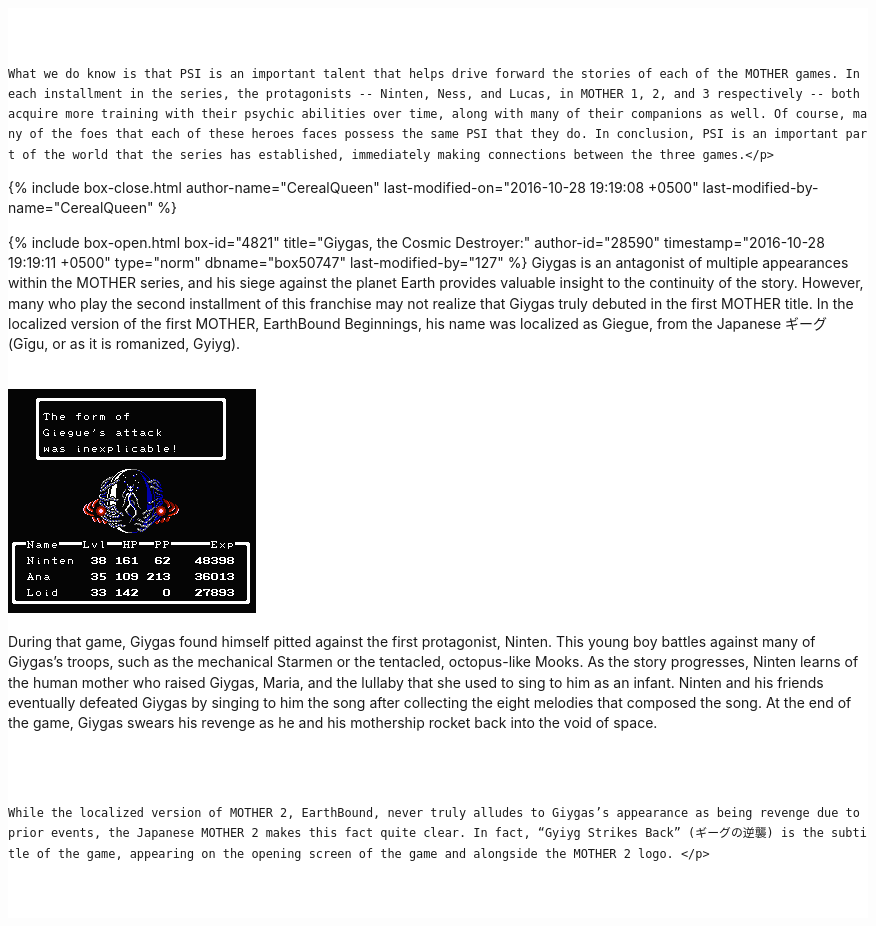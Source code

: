 <br /><br />

	What we do know is that PSI is an important talent that helps drive forward the stories of each of the MOTHER games. In each installment in the series, the protagonists -- Ninten, Ness, and Lucas, in MOTHER 1, 2, and 3 respectively -- both acquire more training with their psychic abilities over time, along with many of their companions as well. Of course, many of the foes that each of these heroes faces possess the same PSI that they do. In conclusion, PSI is an important part of the world that the series has established, immediately making connections between the three games.</p>
{% include box-close.html author-name="CerealQueen" last-modified-on="2016-10-28 19:19:08 +0500" last-modified-by-name="CerealQueen" %}

{% include box-open.html box-id="4821" title="Giygas, the Cosmic Destroyer:" author-id="28590" timestamp="2016-10-28 19:19:11 +0500" type="norm" dbname="box50747" last-modified-by="127" %}
Giygas is an antagonist of multiple appearances within the MOTHER series, and his siege against the planet Earth provides valuable insight to the continuity of the story. However, many who play the second installment of this franchise may not realize that Giygas truly debuted in the first MOTHER title. In the localized version of the first MOTHER, EarthBound Beginnings, his name was localized as Giegue, from the Japanese ギーグ (Gīgu, or as it is romanized, Gyiyg). 
<br /><br />

<a name="Giegue"></a><p>
<img class="picleft" src="Giygas_1.png" width="248" height="224" />
<div style="float: right; width: 30px; margin: 0 1em 0 0;">
</div>

During that game, Giygas found himself pitted against the first protagonist, Ninten. This young boy battles against many of Giygas’s troops, such as the mechanical Starmen or the tentacled, octopus-like Mooks. As the story progresses, Ninten learns of the human mother who raised Giygas, Maria, and the lullaby that she used to sing to him as an infant. Ninten and his friends eventually defeated Giygas by singing to him the song after collecting the eight melodies that composed the song. At the end of the game, Giygas swears his revenge as he and his mothership rocket back into the void of space.

<br /><br />

	While the localized version of MOTHER 2, EarthBound, never truly alludes to Giygas’s appearance as being revenge due to prior events, the Japanese MOTHER 2 makes this fact quite clear. In fact, “Gyiyg Strikes Back” (ギーグの逆襲) is the subtitle of the game, appearing on the opening screen of the game and alongside the MOTHER 2 logo. </p>

<br /><br />
